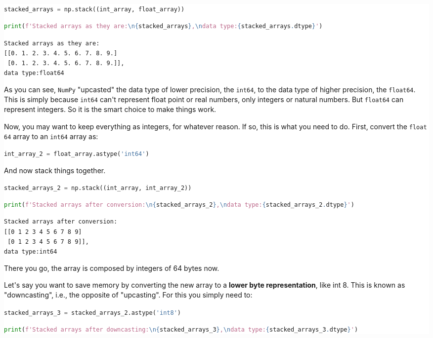
```python
stacked_arrays = np.stack((int_array, float_array))
```


```python
print(f'Stacked arrays as they are:\n{stacked_arrays},\ndata type:{stacked_arrays.dtype}')
```

    Stacked arrays as they are:
    [[0. 1. 2. 3. 4. 5. 6. 7. 8. 9.]
     [0. 1. 2. 3. 4. 5. 6. 7. 8. 9.]],
    data type:float64


As you can see, `NumPy` "upcasted" the data type of lower precision, the `int64`, to the data type of higher precision, the `float64`. This is simply because `int64` can't represent float point or real numbers, only integers or natural numbers. But `float64` can represent integers. So it is the smart choice to make things work. 

Now, you may want to keep everything as integers, for whatever reason. If so, this is what you need to do. First, convert the `float64` array to an `int64` array as:


```python
int_array_2 = float_array.astype('int64')
```

And now stack things together. 


```python
stacked_arrays_2 = np.stack((int_array, int_array_2))
```


```python
print(f'Stacked arrays after conversion:\n{stacked_arrays_2},\ndata type:{stacked_arrays_2.dtype}')
```

    Stacked arrays after conversion:
    [[0 1 2 3 4 5 6 7 8 9]
     [0 1 2 3 4 5 6 7 8 9]],
    data type:int64


There you go, the array is composed by integers of 64 bytes now. 

Let's say you want to save memory by converting the new array to a **lower byte representation**, like int 8. This is known as "downcasting", i.e., the opposite of "upcasting". For this you simply need to:


```python
stacked_arrays_3 = stacked_arrays_2.astype('int8')
```


```python
print(f'Stacked arrays after downcasting:\n{stacked_arrays_3},\ndata type:{stacked_arrays_3.dtype}')
```
